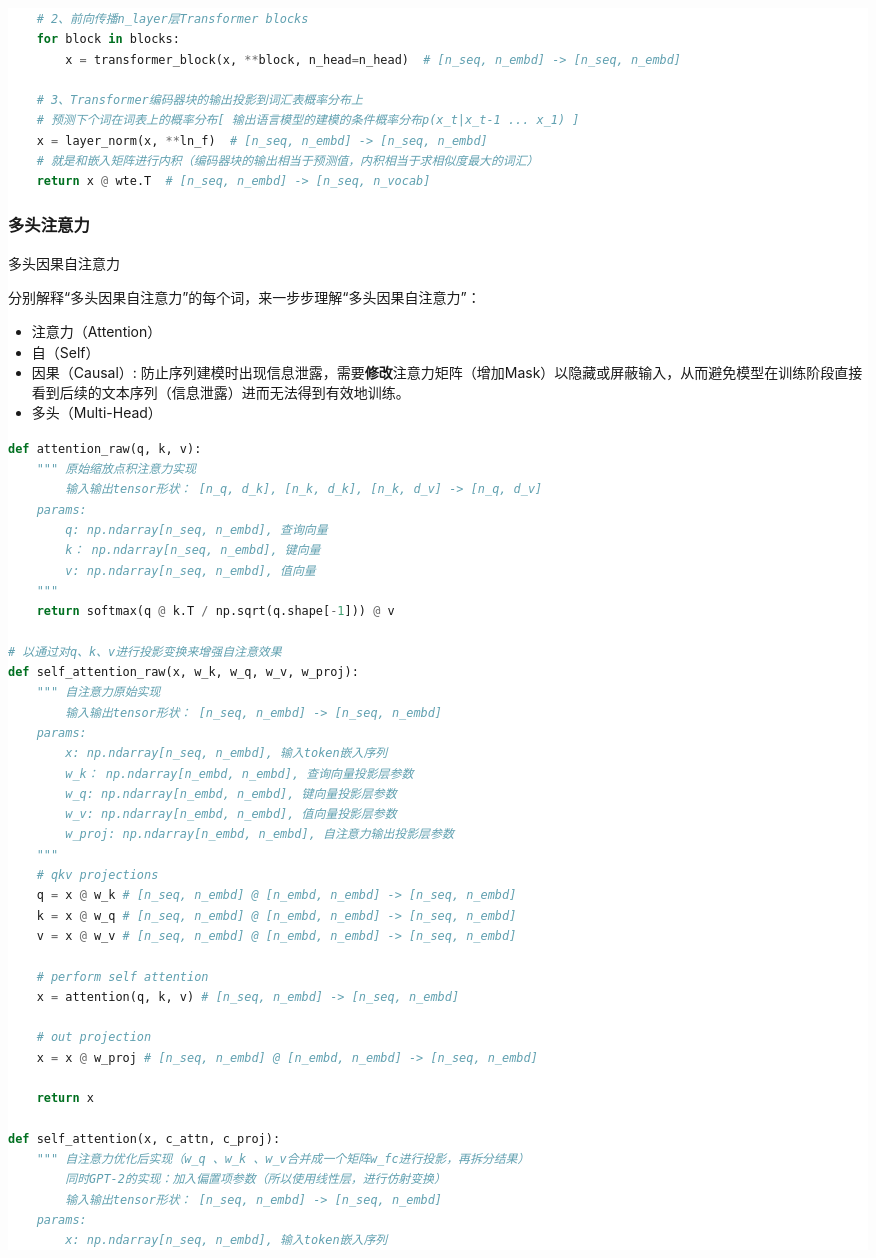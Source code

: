 ```py
    # 2、前向传播n_layer层Transformer blocks
    for block in blocks:
        x = transformer_block(x, **block, n_head=n_head)  # [n_seq, n_embd] -> [n_seq, n_embd]

    # 3、Transformer编码器块的输出投影到词汇表概率分布上
    # 预测下个词在词表上的概率分布[ 输出语言模型的建模的条件概率分布p(x_t|x_t-1 ... x_1) ]
    x = layer_norm(x, **ln_f)  # [n_seq, n_embd] -> [n_seq, n_embd]
    # 就是和嵌入矩阵进行内积（编码器块的输出相当于预测值，内积相当于求相似度最大的词汇）
    return x @ wte.T  # [n_seq, n_embd] -> [n_seq, n_vocab]


```


### 多头注意力

多头因果自注意力

分别解释“多头因果自注意力”的每个词，来一步步理解“多头因果自注意力”：
- 注意力（Attention）
- 自（Self）
- 因果（Causal）: 防止序列建模时出现信息泄露，需要**修改**注意力矩阵（增加Mask）以隐藏或屏蔽输入，从而避免模型在训练阶段直接看到后续的文本序列（信息泄露）进而无法得到有效地训练。
- 多头（Multi-Head）

```py
def attention_raw(q, k, v):  
    """ 原始缩放点积注意力实现
        输入输出tensor形状： [n_q, d_k], [n_k, d_k], [n_k, d_v] -> [n_q, d_v]
    params:
        q: np.ndarray[n_seq, n_embd], 查询向量
        k： np.ndarray[n_seq, n_embd], 键向量
        v: np.ndarray[n_seq, n_embd], 值向量
    """
    return softmax(q @ k.T / np.sqrt(q.shape[-1])) @ v

# 以通过对q、k、v进行投影变换来增强自注意效果
def self_attention_raw(x, w_k, w_q, w_v, w_proj): 
    """ 自注意力原始实现
        输入输出tensor形状： [n_seq, n_embd] -> [n_seq, n_embd]
    params:
        x: np.ndarray[n_seq, n_embd], 输入token嵌入序列
        w_k： np.ndarray[n_embd, n_embd], 查询向量投影层参数
        w_q: np.ndarray[n_embd, n_embd], 键向量投影层参数
        w_v: np.ndarray[n_embd, n_embd], 值向量投影层参数
        w_proj: np.ndarray[n_embd, n_embd], 自注意力输出投影层参数
    """
    # qkv projections
    q = x @ w_k # [n_seq, n_embd] @ [n_embd, n_embd] -> [n_seq, n_embd]
    k = x @ w_q # [n_seq, n_embd] @ [n_embd, n_embd] -> [n_seq, n_embd]
    v = x @ w_v # [n_seq, n_embd] @ [n_embd, n_embd] -> [n_seq, n_embd]

    # perform self attention
    x = attention(q, k, v) # [n_seq, n_embd] -> [n_seq, n_embd]

    # out projection
    x = x @ w_proj # [n_seq, n_embd] @ [n_embd, n_embd] -> [n_seq, n_embd]

    return x

def self_attention(x, c_attn, c_proj): 
    """ 自注意力优化后实现（w_q 、w_k 、w_v合并成一个矩阵w_fc进行投影，再拆分结果）
        同时GPT-2的实现：加入偏置项参数（所以使用线性层，进行仿射变换）
        输入输出tensor形状： [n_seq, n_embd] -> [n_seq, n_embd]
    params:
        x: np.ndarray[n_seq, n_embd], 输入token嵌入序列
```